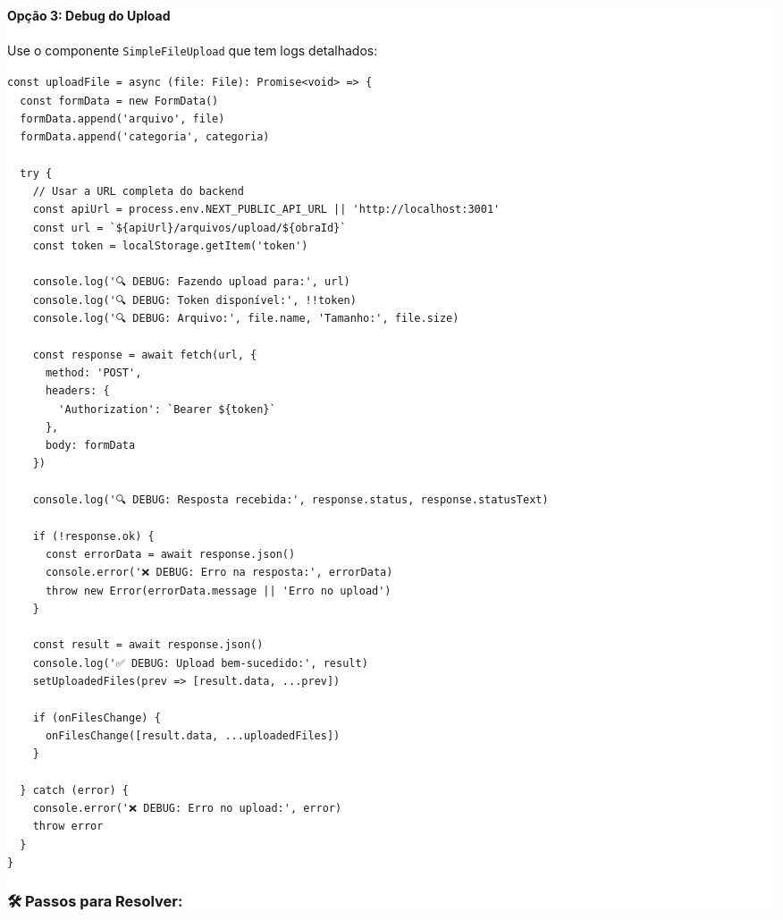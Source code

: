 #### **Opção 3: Debug do Upload**

Use o componente `SimpleFileUpload` que tem logs detalhados:

```112:155:components/ui/simple-file-upload.tsx
const uploadFile = async (file: File): Promise<void> => {
  const formData = new FormData()
  formData.append('arquivo', file)
  formData.append('categoria', categoria)

  try {
    // Usar a URL completa do backend
    const apiUrl = process.env.NEXT_PUBLIC_API_URL || 'http://localhost:3001'
    const url = `${apiUrl}/arquivos/upload/${obraId}`
    const token = localStorage.getItem('token')
    
    console.log('🔍 DEBUG: Fazendo upload para:', url)
    console.log('🔍 DEBUG: Token disponível:', !!token)
    console.log('🔍 DEBUG: Arquivo:', file.name, 'Tamanho:', file.size)
    
    const response = await fetch(url, {
      method: 'POST',
      headers: {
        'Authorization': `Bearer ${token}`
      },
      body: formData
    })

    console.log('🔍 DEBUG: Resposta recebida:', response.status, response.statusText)
    
    if (!response.ok) {
      const errorData = await response.json()
      console.error('❌ DEBUG: Erro na resposta:', errorData)
      throw new Error(errorData.message || 'Erro no upload')
    }

    const result = await response.json()
    console.log('✅ DEBUG: Upload bem-sucedido:', result)
    setUploadedFiles(prev => [result.data, ...prev])
    
    if (onFilesChange) {
      onFilesChange([result.data, ...uploadedFiles])
    }

  } catch (error) {
    console.error('❌ DEBUG: Erro no upload:', error)
    throw error
  }
}
```

### 🛠️ **Passos para Resolver:**
